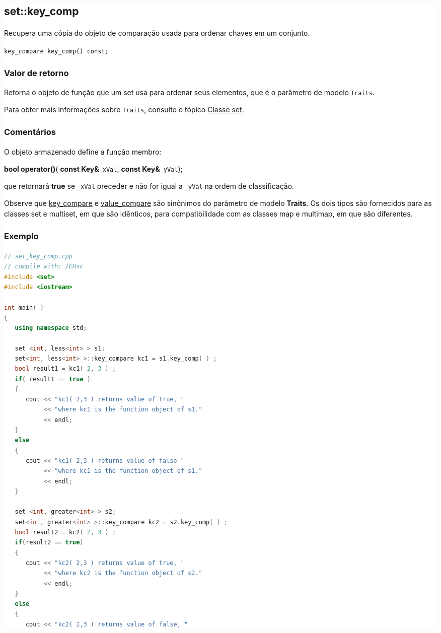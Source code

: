 ##  <a name="key_comp"></a>  set::key_comp  
 Recupera uma cópia do objeto de comparação usada para ordenar chaves em um conjunto.  
  
```  
key_compare key_comp() const;
```  
  
### <a name="return-value"></a>Valor de retorno  
 Retorna o objeto de função que um set usa para ordenar seus elementos, que é o parâmetro de modelo `Traits`.  
  
 Para obter mais informações sobre `Traits`, consulte o tópico [Classe set](../standard-library/set-class.md).  
  
### <a name="remarks"></a>Comentários  
 O objeto armazenado define a função membro:  
  
 **bool operator()**( **const Key&**`_xVal`, **const Key&**`_yVal`);  
  
 que retornará **true** se `_xVal` preceder e não for igual a `_yVal` na ordem de classificação.  
  
 Observe que [key_compare](#key_compare) e [value_compare](#value_compare) são sinônimos do parâmetro de modelo **Traits**. Os dois tipos são fornecidos para as classes set e multiset, em que são idênticos, para compatibilidade com as classes map e multimap, em que são diferentes.  
  
### <a name="example"></a>Exemplo  
  
```cpp  
// set_key_comp.cpp  
// compile with: /EHsc  
#include <set>  
#include <iostream>  
  
int main( )  
{  
   using namespace std;  
  
   set <int, less<int> > s1;  
   set<int, less<int> >::key_compare kc1 = s1.key_comp( ) ;  
   bool result1 = kc1( 2, 3 ) ;  
   if( result1 == true )     
   {  
      cout << "kc1( 2,3 ) returns value of true, "  
           << "where kc1 is the function object of s1."  
           << endl;  
   }  
   else     
   {  
      cout << "kc1( 2,3 ) returns value of false "  
           << "where kc1 is the function object of s1."  
           << endl;  
   }  
  
   set <int, greater<int> > s2;  
   set<int, greater<int> >::key_compare kc2 = s2.key_comp( ) ;  
   bool result2 = kc2( 2, 3 ) ;  
   if(result2 == true)     
   {  
      cout << "kc2( 2,3 ) returns value of true, "  
           << "where kc2 is the function object of s2."  
           << endl;  
   }  
   else     
   {  
      cout << "kc2( 2,3 ) returns value of false, "  
```